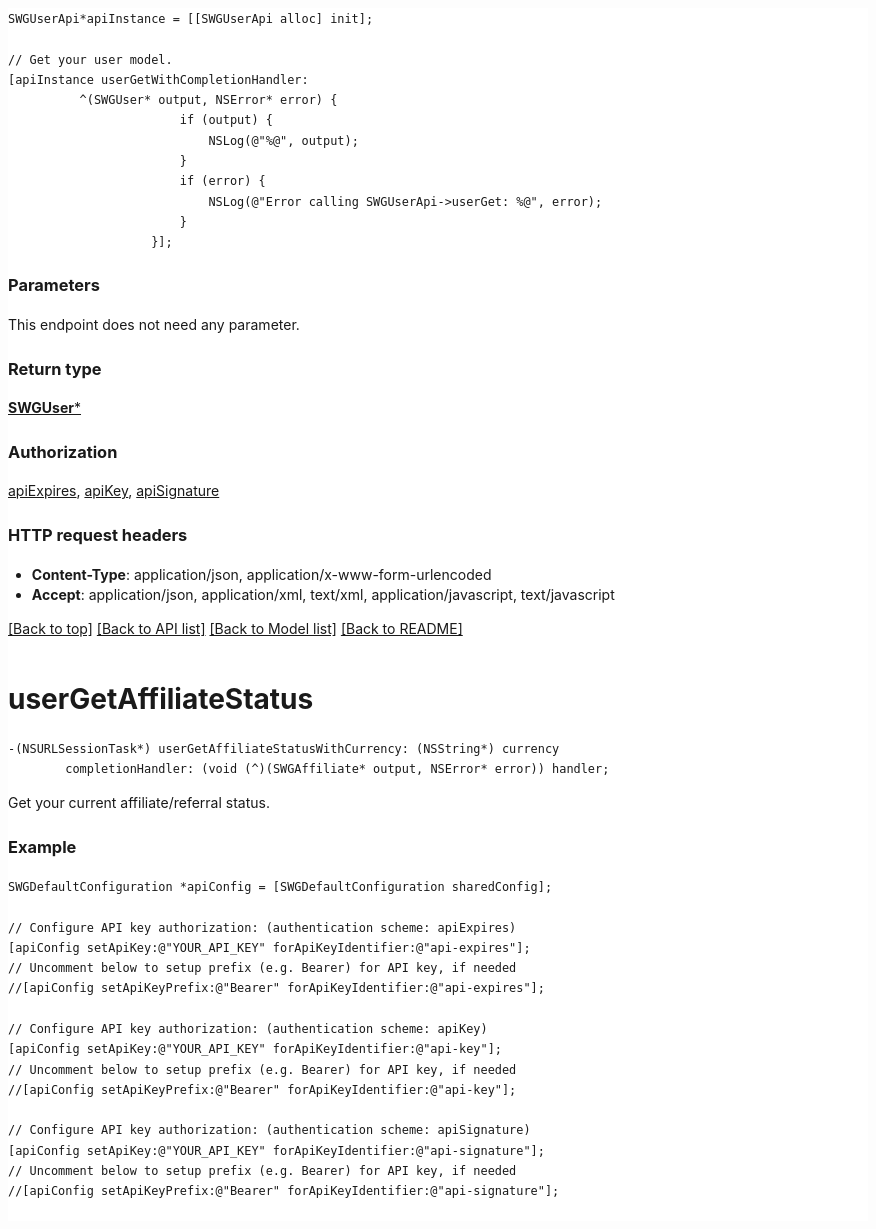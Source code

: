 ```objc
SWGUserApi*apiInstance = [[SWGUserApi alloc] init];

// Get your user model.
[apiInstance userGetWithCompletionHandler: 
          ^(SWGUser* output, NSError* error) {
                        if (output) {
                            NSLog(@"%@", output);
                        }
                        if (error) {
                            NSLog(@"Error calling SWGUserApi->userGet: %@", error);
                        }
                    }];
```

### Parameters
This endpoint does not need any parameter.

### Return type

[**SWGUser***](SWGUser.md)

### Authorization

[apiExpires](../README.md#apiExpires), [apiKey](../README.md#apiKey), [apiSignature](../README.md#apiSignature)

### HTTP request headers

 - **Content-Type**: application/json, application/x-www-form-urlencoded
 - **Accept**: application/json, application/xml, text/xml, application/javascript, text/javascript

[[Back to top]](#) [[Back to API list]](../README.md#documentation-for-api-endpoints) [[Back to Model list]](../README.md#documentation-for-models) [[Back to README]](../README.md)

# **userGetAffiliateStatus**
```objc
-(NSURLSessionTask*) userGetAffiliateStatusWithCurrency: (NSString*) currency
        completionHandler: (void (^)(SWGAffiliate* output, NSError* error)) handler;
```

Get your current affiliate/referral status.

### Example 
```objc
SWGDefaultConfiguration *apiConfig = [SWGDefaultConfiguration sharedConfig];

// Configure API key authorization: (authentication scheme: apiExpires)
[apiConfig setApiKey:@"YOUR_API_KEY" forApiKeyIdentifier:@"api-expires"];
// Uncomment below to setup prefix (e.g. Bearer) for API key, if needed
//[apiConfig setApiKeyPrefix:@"Bearer" forApiKeyIdentifier:@"api-expires"];

// Configure API key authorization: (authentication scheme: apiKey)
[apiConfig setApiKey:@"YOUR_API_KEY" forApiKeyIdentifier:@"api-key"];
// Uncomment below to setup prefix (e.g. Bearer) for API key, if needed
//[apiConfig setApiKeyPrefix:@"Bearer" forApiKeyIdentifier:@"api-key"];

// Configure API key authorization: (authentication scheme: apiSignature)
[apiConfig setApiKey:@"YOUR_API_KEY" forApiKeyIdentifier:@"api-signature"];
// Uncomment below to setup prefix (e.g. Bearer) for API key, if needed
//[apiConfig setApiKeyPrefix:@"Bearer" forApiKeyIdentifier:@"api-signature"];


```